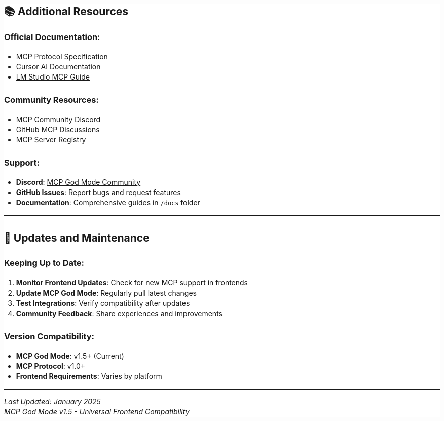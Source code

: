 ## 📚 Additional Resources

### **Official Documentation:**
- [MCP Protocol Specification](https://modelcontextprotocol.io/)
- [Cursor AI Documentation](https://docs.cursor.com/)
- [LM Studio MCP Guide](https://lmstudio.ai/blog/mcp)

### **Community Resources:**
- [MCP Community Discord](https://discord.gg/mcp)
- [GitHub MCP Discussions](https://github.com/modelcontextprotocol/servers/discussions)
- [MCP Server Registry](https://mcp.pizza/)

### **Support:**
- **Discord**: [MCP God Mode Community](https://discord.gg/EuQBurC2)
- **GitHub Issues**: Report bugs and request features
- **Documentation**: Comprehensive guides in `/docs` folder

---

## 🔄 Updates and Maintenance

### **Keeping Up to Date:**
1. **Monitor Frontend Updates**: Check for new MCP support in frontends
2. **Update MCP God Mode**: Regularly pull latest changes
3. **Test Integrations**: Verify compatibility after updates
4. **Community Feedback**: Share experiences and improvements

### **Version Compatibility:**
- **MCP God Mode**: v1.5+ (Current)
- **MCP Protocol**: v1.0+
- **Frontend Requirements**: Varies by platform

---

*Last Updated: January 2025*  
*MCP God Mode v1.5 - Universal Frontend Compatibility*
